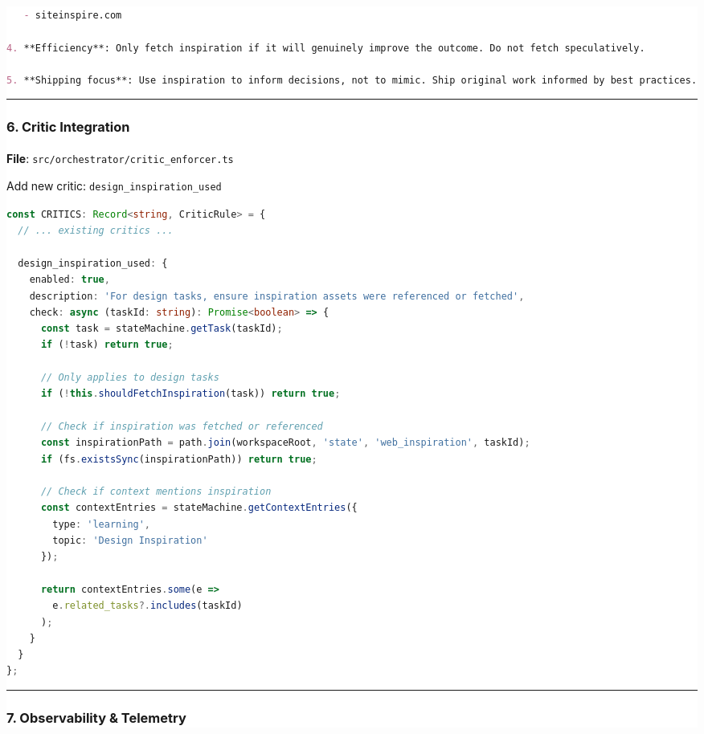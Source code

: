 ```markdown
   - siteinspire.com

4. **Efficiency**: Only fetch inspiration if it will genuinely improve the outcome. Do not fetch speculatively.

5. **Shipping focus**: Use inspiration to inform decisions, not to mimic. Ship original work informed by best practices.
```

---

### 6. Critic Integration

**File**: `src/orchestrator/critic_enforcer.ts`

Add new critic: `design_inspiration_used`

```typescript
const CRITICS: Record<string, CriticRule> = {
  // ... existing critics ...

  design_inspiration_used: {
    enabled: true,
    description: 'For design tasks, ensure inspiration assets were referenced or fetched',
    check: async (taskId: string): Promise<boolean> => {
      const task = stateMachine.getTask(taskId);
      if (!task) return true;

      // Only applies to design tasks
      if (!this.shouldFetchInspiration(task)) return true;

      // Check if inspiration was fetched or referenced
      const inspirationPath = path.join(workspaceRoot, 'state', 'web_inspiration', taskId);
      if (fs.existsSync(inspirationPath)) return true;

      // Check if context mentions inspiration
      const contextEntries = stateMachine.getContextEntries({
        type: 'learning',
        topic: 'Design Inspiration'
      });

      return contextEntries.some(e =>
        e.related_tasks?.includes(taskId)
      );
    }
  }
};
```

---

### 7. Observability & Telemetry
